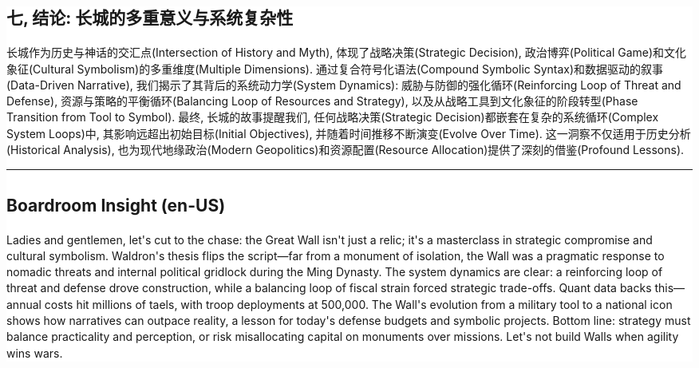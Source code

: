 
## 七, 结论: 长城的多重意义与系统复杂性
长城作为历史与神话的交汇点(Intersection of History and Myth), 体现了战略决策(Strategic Decision), 政治博弈(Political Game)和文化象征(Cultural Symbolism)的多重维度(Multiple Dimensions). 通过复合符号化语法(Compound Symbolic Syntax)和数据驱动的叙事(Data-Driven Narrative), 我们揭示了其背后的系统动力学(System Dynamics): 威胁与防御的强化循环(Reinforcing Loop of Threat and Defense), 资源与策略的平衡循环(Balancing Loop of Resources and Strategy), 以及从战略工具到文化象征的阶段转型(Phase Transition from Tool to Symbol).
最终, 长城的故事提醒我们, 任何战略决策(Strategic Decision)都嵌套在复杂的系统循环(Complex System Loops)中, 其影响远超出初始目标(Initial Objectives), 并随着时间推移不断演变(Evolve Over Time). 这一洞察不仅适用于历史分析(Historical Analysis), 也为现代地缘政治(Modern Geopolitics)和资源配置(Resource Allocation)提供了深刻的借鉴(Profound Lessons).

---

## Boardroom Insight (en-US)
Ladies and gentlemen, let's cut to the chase: the Great Wall isn't just a relic; it's a masterclass in strategic compromise and cultural symbolism. Waldron's thesis flips the script—far from a monument of isolation, the Wall was a pragmatic response to nomadic threats and internal political gridlock during the Ming Dynasty. The system dynamics are clear: a reinforcing loop of threat and defense drove construction, while a balancing loop of fiscal strain forced strategic trade-offs. Quant data backs this—annual costs hit millions of taels, with troop deployments at 500,000. The Wall's evolution from a military tool to a national icon shows how narratives can outpace reality, a lesson for today's defense budgets and symbolic projects. Bottom line: strategy must balance practicality and perception, or risk misallocating capital on monuments over missions. Let's not build Walls when agility wins wars.
